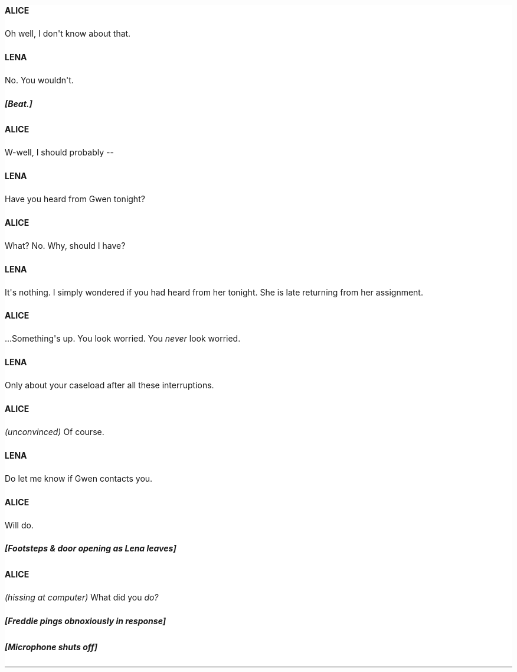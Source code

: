 #### ALICE

Oh well, I don't know about that. 

#### LENA

No. You wouldn't.

##### [Beat.]

#### ALICE

W-well, I should probably --

#### LENA

Have you heard from Gwen tonight? 

#### ALICE

What? No. Why, should I have? 

#### LENA

It's nothing. I simply wondered if you had heard from her tonight. She is late returning from her assignment. 

#### ALICE

...Something's up. You look worried. You *never* look worried. 

#### LENA

Only about your caseload after all these interruptions. 

#### ALICE

_(unconvinced)_ Of course.

#### LENA

Do let me know if Gwen contacts you. 

#### ALICE

Will do.

##### [Footsteps & door opening as Lena leaves] 

#### ALICE

_(hissing at computer)_ What did you *do?*

##### [Freddie pings obnoxiously in response]

##### [Microphone shuts off]

---

